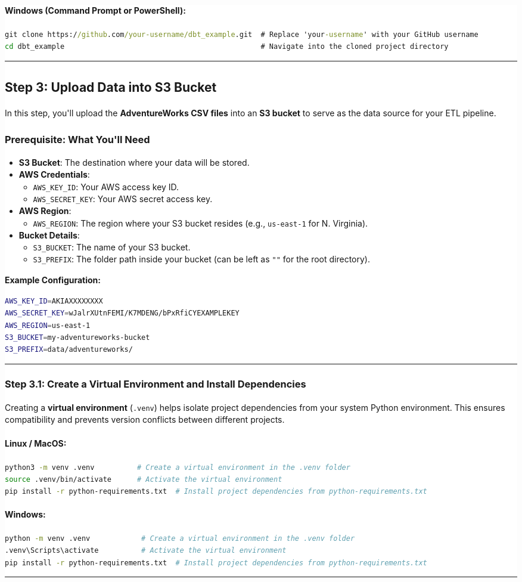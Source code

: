 #### Windows (Command Prompt or PowerShell):
```cmd
git clone https://github.com/your-username/dbt_example.git  # Replace 'your-username' with your GitHub username
cd dbt_example                                              # Navigate into the cloned project directory
```
---

## Step 3: Upload Data into S3 Bucket

In this step, you'll upload the **AdventureWorks CSV files** into an **S3 bucket** to serve as the data source for your ETL pipeline.

### Prerequisite: What You'll Need
- **S3 Bucket**: The destination where your data will be stored.
- **AWS Credentials**:  
  - `AWS_KEY_ID`: Your AWS access key ID.  
  - `AWS_SECRET_KEY`: Your AWS secret access key.
- **AWS Region**:  
  - `AWS_REGION`: The region where your S3 bucket resides (e.g., `us-east-1` for N. Virginia).
- **Bucket Details**:  
  - `S3_BUCKET`: The name of your S3 bucket.  
  - `S3_PREFIX`: The folder path inside your bucket (can be left as `""` for the root directory).

**Example Configuration:**

```bash
AWS_KEY_ID=AKIAXXXXXXXX
AWS_SECRET_KEY=wJalrXUtnFEMI/K7MDENG/bPxRfiCYEXAMPLEKEY
AWS_REGION=us-east-1
S3_BUCKET=my-adventureworks-bucket
S3_PREFIX=data/adventureworks/
```

---

### Step 3.1: Create a Virtual Environment and Install Dependencies

Creating a **virtual environment** (`.venv`) helps isolate project dependencies from your system Python environment. This ensures compatibility and prevents version conflicts between different projects.

#### Linux / MacOS:
```bash
python3 -m venv .venv          # Create a virtual environment in the .venv folder
source .venv/bin/activate      # Activate the virtual environment
pip install -r python-requirements.txt  # Install project dependencies from python-requirements.txt
```

#### Windows:
```bash
python -m venv .venv            # Create a virtual environment in the .venv folder
.venv\Scripts\activate          # Activate the virtual environment
pip install -r python-requirements.txt  # Install project dependencies from python-requirements.txt
```

---
